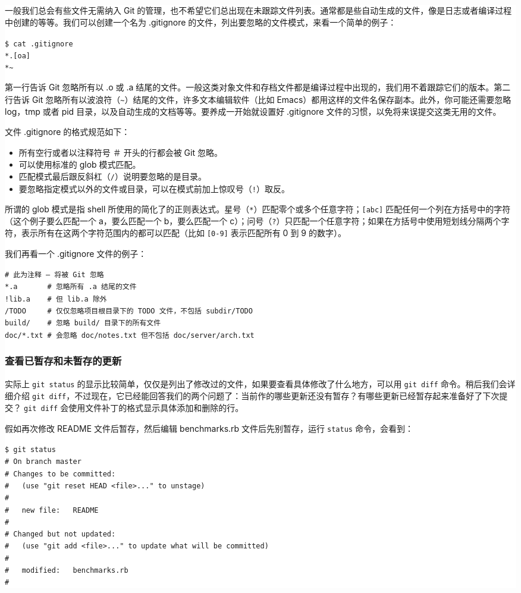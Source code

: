 一般我们总会有些文件无需纳入 Git 的管理，也不希望它们总出现在未跟踪文件列表。通常都是些自动生成的文件，像是日志或者编译过程中创建的等等。我们可以创建一个名为 .gitignore 的文件，列出要忽略的文件模式，来看一个简单的例子：

	$ cat .gitignore
	*.[oa]
	*~

第一行告诉 Git 忽略所有以 .o 或 .a 结尾的文件。一般这类对象文件和存档文件都是编译过程中出现的，我们用不着跟踪它们的版本。第二行告诉 Git 忽略所有以波浪符（`~`）结尾的文件，许多文本编辑软件（比如 Emacs）都用这样的文件名保存副本。此外，你可能还需要忽略 log，tmp 或者 pid 目录，以及自动生成的文档等等。要养成一开始就设置好 .gitignore 文件的习惯，以免将来误提交这类无用的文件。

文件 .gitignore 的格式规范如下：

* 所有空行或者以注释符号 ＃ 开头的行都会被 Git 忽略。
* 可以使用标准的 glob 模式匹配。
* 匹配模式最后跟反斜杠（`/`）说明要忽略的是目录。
* 要忽略指定模式以外的文件或目录，可以在模式前加上惊叹号（`!`）取反。

所谓的 glob 模式是指 shell 所使用的简化了的正则表达式。星号（`*`）匹配零个或多个任意字符；`[abc]` 匹配任何一个列在方括号中的字符（这个例子要么匹配一个 a，要么匹配一个 b，要么匹配一个 c）；问号（`?`）只匹配一个任意字符；如果在方括号中使用短划线分隔两个字符，表示所有在这两个字符范围内的都可以匹配（比如 `[0-9]` 表示匹配所有 0 到 9 的数字）。

我们再看一个 .gitignore 文件的例子：

	# 此为注释 – 将被 Git 忽略
	*.a       # 忽略所有 .a 结尾的文件
	!lib.a    # 但 lib.a 除外
	/TODO     # 仅仅忽略项目根目录下的 TODO 文件，不包括 subdir/TODO
	build/    # 忽略 build/ 目录下的所有文件
	doc/*.txt # 会忽略 doc/notes.txt 但不包括 doc/server/arch.txt

### 查看已暂存和未暂存的更新 ###

实际上 `git status` 的显示比较简单，仅仅是列出了修改过的文件，如果要查看具体修改了什么地方，可以用 `git diff` 命令。稍后我们会详细介绍 `git diff`，不过现在，它已经能回答我们的两个问题了：当前作的哪些更新还没有暂存？有哪些更新已经暂存起来准备好了下次提交？ `git diff` 会使用文件补丁的格式显示具体添加和删除的行。

假如再次修改 README 文件后暂存，然后编辑 benchmarks.rb 文件后先别暂存，运行 `status` 命令，会看到：

	$ git status
	# On branch master
	# Changes to be committed:
	#   (use "git reset HEAD <file>..." to unstage)
	#
	#	new file:   README
	#
	# Changed but not updated:
	#   (use "git add <file>..." to update what will be committed)
	#
	#	modified:   benchmarks.rb
	#
